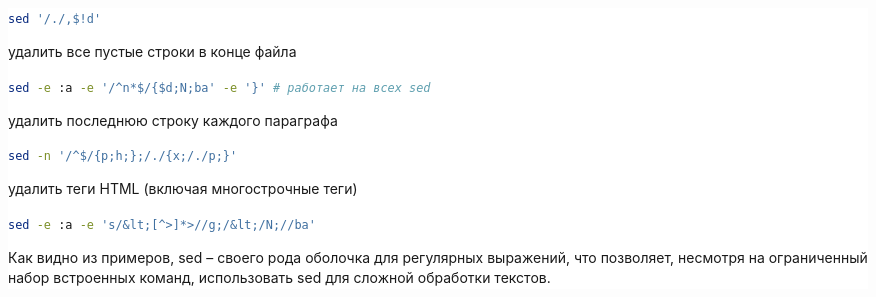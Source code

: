 ```bash
sed '/./,$!d'
```

удалить все пустые строки в конце файла

```bash
sed -e :a -e '/^n*$/{$d;N;ba' -e '}' # рaботает на всех sed
```

удалить последнюю строку каждого параграфа

```bash
sed -n '/^$/{p;h;};/./{x;/./p;}'
```

удалить теги HTML (включая многострочные теги)

```bash
sed -e :a -e 's/&lt;[^>]*>//g;/&lt;/N;//ba'
```

Как видно из примеров, sed – своего рода оболочка для регулярных выражений, что позволяет, несмотря на ограниченный набор встроенных команд, использовать sed для сложной обработки текстов.
